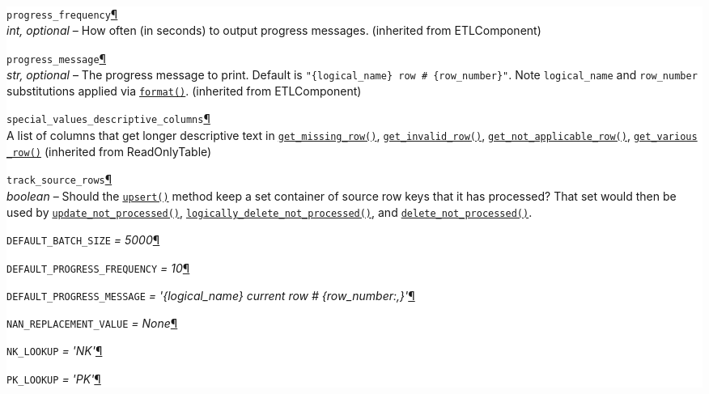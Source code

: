  `progress_frequency`<a href="#bi_etl.components.table.Table.progress_frequency" class="headerlink" title="Permalink to this definition">¶</a>  
*int, optional* – How often (in seconds) to output progress messages. (inherited from ETLComponent)

 `progress_message`<a href="#bi_etl.components.table.Table.progress_message" class="headerlink" title="Permalink to this definition">¶</a>  
*str, optional* – The progress message to print. Default is `"{logical_name} row # {row_number}"`. Note `logical_name` and `row_number` substitutions applied via <a href="https://docs.python.org/2/library/functions.md#format" class="reference external" title="(in Python v2.7)"><code class="xref py py-func docutils literal">format()</code></a>. (inherited from ETLComponent)

 `special_values_descriptive_columns`<a href="#bi_etl.components.table.Table.special_values_descriptive_columns" class="headerlink" title="Permalink to this definition">¶</a>  
A list of columns that get longer descriptive text in <a href="#bi_etl.components.table.Table.get_missing_row" class="reference internal" title="bi_etl.components.table.Table.get_missing_row"><code class="xref py py-meth docutils literal">get_missing_row()</code></a>, <a href="#bi_etl.components.table.Table.get_invalid_row" class="reference internal" title="bi_etl.components.table.Table.get_invalid_row"><code class="xref py py-meth docutils literal">get_invalid_row()</code></a>, <a href="#bi_etl.components.table.Table.get_not_applicable_row" class="reference internal" title="bi_etl.components.table.Table.get_not_applicable_row"><code class="xref py py-meth docutils literal">get_not_applicable_row()</code></a>, <a href="#bi_etl.components.table.Table.get_various_row" class="reference internal" title="bi_etl.components.table.Table.get_various_row"><code class="xref py py-meth docutils literal">get_various_row()</code></a> (inherited from ReadOnlyTable)

 `track_source_rows`<a href="#bi_etl.components.table.Table.track_source_rows" class="headerlink" title="Permalink to this definition">¶</a>  
*boolean* – Should the <a href="#bi_etl.components.table.Table.upsert" class="reference internal" title="bi_etl.components.table.Table.upsert"><code class="xref py py-meth docutils literal">upsert()</code></a> method keep a set container of source row keys that it has processed? That set would then be used by <a href="#bi_etl.components.table.Table.update_not_processed" class="reference internal" title="bi_etl.components.table.Table.update_not_processed"><code class="xref py py-meth docutils literal">update_not_processed()</code></a>, <a href="#bi_etl.components.table.Table.logically_delete_not_processed" class="reference internal" title="bi_etl.components.table.Table.logically_delete_not_processed"><code class="xref py py-meth docutils literal">logically_delete_not_processed()</code></a>, and <a href="#bi_etl.components.table.Table.delete_not_processed" class="reference internal" title="bi_etl.components.table.Table.delete_not_processed"><code class="xref py py-meth docutils literal">delete_not_processed()</code></a>.

 `DEFAULT_BATCH_SIZE` *= 5000*<a href="#bi_etl.components.table.Table.DEFAULT_BATCH_SIZE" class="headerlink" title="Permalink to this definition">¶</a>  

 `DEFAULT_PROGRESS_FREQUENCY` *= 10*<a href="#bi_etl.components.table.Table.DEFAULT_PROGRESS_FREQUENCY" class="headerlink" title="Permalink to this definition">¶</a>  

 `DEFAULT_PROGRESS_MESSAGE` *= '{logical\_name} current row \# {row\_number:,}'*<a href="#bi_etl.components.table.Table.DEFAULT_PROGRESS_MESSAGE" class="headerlink" title="Permalink to this definition">¶</a>  

 `NAN_REPLACEMENT_VALUE` *= None*<a href="#bi_etl.components.table.Table.NAN_REPLACEMENT_VALUE" class="headerlink" title="Permalink to this definition">¶</a>  

 `NK_LOOKUP` *= 'NK'*<a href="#bi_etl.components.table.Table.NK_LOOKUP" class="headerlink" title="Permalink to this definition">¶</a>  

 `PK_LOOKUP` *= 'PK'*<a href="#bi_etl.components.table.Table.PK_LOOKUP" class="headerlink" title="Permalink to this definition">¶</a>  
